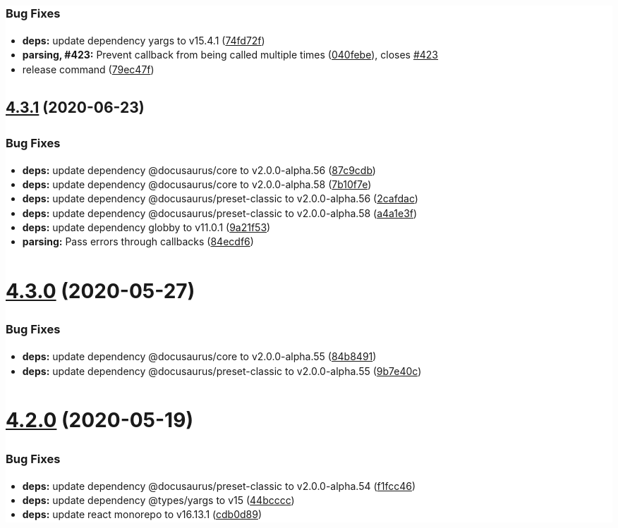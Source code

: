 ### Bug Fixes

-   **deps:** update dependency yargs to v15.4.1 ([74fd72f](https://github.com/C2FO/fast-csv/commit/74fd72f11905547f96c91ed5ffd5620817072231))
-   **parsing, #423:** Prevent callback from being called multiple times ([040febe](https://github.com/C2FO/fast-csv/commit/040febe17f5fe763a00f45b1d83c5acd47bbbe0b)), closes [#423](https://github.com/C2FO/fast-csv/issues/423)
-   release command ([79ec47f](https://github.com/C2FO/fast-csv/commit/79ec47fa17e0f866835a2c6820851f2e895e9a28))

## [4.3.1](https://github.com/C2FO/fast-csv/compare/v4.3.0...v4.3.1) (2020-06-23)

### Bug Fixes

-   **deps:** update dependency @docusaurus/core to v2.0.0-alpha.56 ([87c9cdb](https://github.com/C2FO/fast-csv/commit/87c9cdbe1ffa76d2935f8824dd6e57271c82b426))
-   **deps:** update dependency @docusaurus/core to v2.0.0-alpha.58 ([7b10f7e](https://github.com/C2FO/fast-csv/commit/7b10f7e16877589c16c74569a764c670803f2268))
-   **deps:** update dependency @docusaurus/preset-classic to v2.0.0-alpha.56 ([2cafdac](https://github.com/C2FO/fast-csv/commit/2cafdac853635334d5b2c28230bf7cb3d7b6e783))
-   **deps:** update dependency @docusaurus/preset-classic to v2.0.0-alpha.58 ([a4a1e3f](https://github.com/C2FO/fast-csv/commit/a4a1e3f9d6793e445ee400b0bebfaeba035010a4))
-   **deps:** update dependency globby to v11.0.1 ([9a21f53](https://github.com/C2FO/fast-csv/commit/9a21f53fd084d42df67d266b8bdb9e3594a8e122))
-   **parsing:** Pass errors through callbacks ([84ecdf6](https://github.com/C2FO/fast-csv/commit/84ecdf6ed18b15d68b4ed3e2bfec7eb41b438ad8))

# [4.3.0](https://github.com/C2FO/fast-csv/compare/v4.2.0...v4.3.0) (2020-05-27)

### Bug Fixes

-   **deps:** update dependency @docusaurus/core to v2.0.0-alpha.55 ([84b8491](https://github.com/C2FO/fast-csv/commit/84b8491dc86f54eac857272d1146dbb79733d793))
-   **deps:** update dependency @docusaurus/preset-classic to v2.0.0-alpha.55 ([9b7e40c](https://github.com/C2FO/fast-csv/commit/9b7e40c36e994a158b2569c4bcef41433563d9fe))

# [4.2.0](https://github.com/C2FO/fast-csv/compare/v4.1.6...v4.2.0) (2020-05-19)

### Bug Fixes

-   **deps:** update dependency @docusaurus/preset-classic to v2.0.0-alpha.54 ([f1fcc46](https://github.com/C2FO/fast-csv/commit/f1fcc4677e9081c0d10bcaaeef7719ca572e306c))
-   **deps:** update dependency @types/yargs to v15 ([44bcccc](https://github.com/C2FO/fast-csv/commit/44bccccf5f0c57a97fa06f592923173b119429b7))
-   **deps:** update react monorepo to v16.13.1 ([cdb0d89](https://github.com/C2FO/fast-csv/commit/cdb0d89ec6400dbe03590c147d4b6a7f275d944c))
